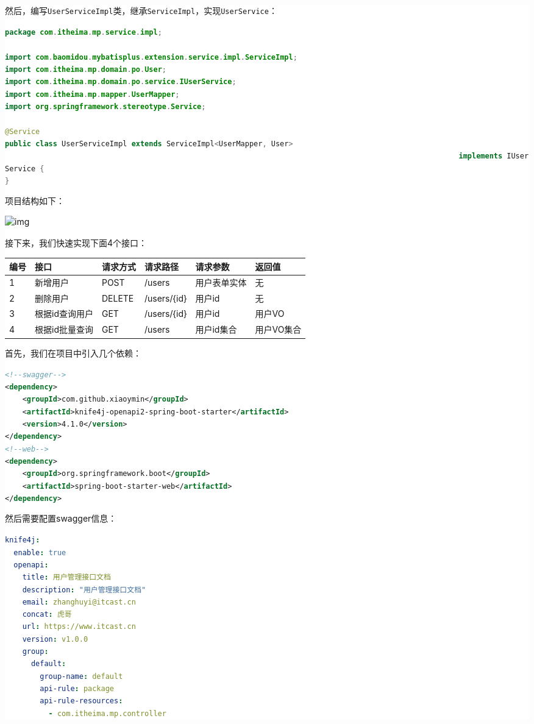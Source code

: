 然后，编写`UserServiceImpl`类，继承`ServiceImpl`，实现`UserService`：

```Java
package com.itheima.mp.service.impl;

import com.baomidou.mybatisplus.extension.service.impl.ServiceImpl;
import com.itheima.mp.domain.po.User;
import com.itheima.mp.domain.po.service.IUserService;
import com.itheima.mp.mapper.UserMapper;
import org.springframework.stereotype.Service;

@Service
public class UserServiceImpl extends ServiceImpl<UserMapper, User>
                                                                                                        implements IUserService {
}
```

项目结构如下：

![img](https://b11et3un53m.feishu.cn/space/api/box/stream/download/asynccode/?code=YWI1ZDY3ODk2MzkzOTk4ZDkyMGNlOTc1NzExYzQ4NmRfNDRVMWdCS3dZNjYyWVR6WnpOMzdnNjRtcW50M0NWYm1fVG9rZW46S1BYcGJkM3Y4b2pZVkt4ZHhFUmNmcHpPbnJnXzE3Mjc4NjA3NTg6MTcyNzg2NDM1OF9WNA)

接下来，我们快速实现下面4个接口：

| **编号** | **接口**       | **请求方式** | **请求路径** | **请求参数** | **返回值** |
| :------- | :------------- | :----------- | :----------- | :----------- | :--------- |
| 1        | 新增用户       | POST         | /users       | 用户表单实体 | 无         |
| 2        | 删除用户       | DELETE       | /users/{id}  | 用户id       | 无         |
| 3        | 根据id查询用户 | GET          | /users/{id}  | 用户id       | 用户VO     |
| 4        | 根据id批量查询 | GET          | /users       | 用户id集合   | 用户VO集合 |

首先，我们在项目中引入几个依赖：

```XML
<!--swagger-->
<dependency>
    <groupId>com.github.xiaoymin</groupId>
    <artifactId>knife4j-openapi2-spring-boot-starter</artifactId>
    <version>4.1.0</version>
</dependency>
<!--web-->
<dependency>
    <groupId>org.springframework.boot</groupId>
    <artifactId>spring-boot-starter-web</artifactId>
</dependency>
```

然后需要配置swagger信息：

```YAML
knife4j:
  enable: true
  openapi:
    title: 用户管理接口文档
    description: "用户管理接口文档"
    email: zhanghuyi@itcast.cn
    concat: 虎哥
    url: https://www.itcast.cn
    version: v1.0.0
    group:
      default:
        group-name: default
        api-rule: package
        api-rule-resources:
          - com.itheima.mp.controller
```